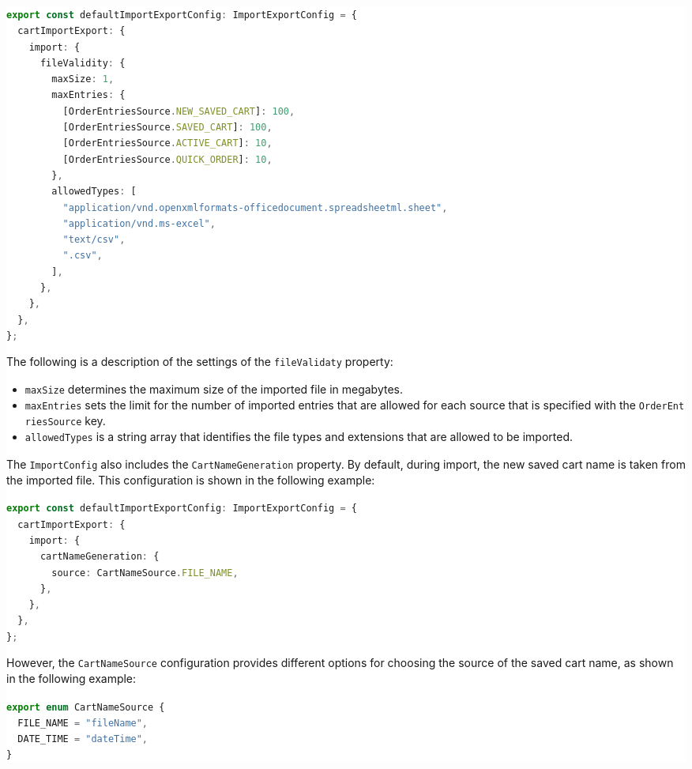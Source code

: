 ```ts
export const defaultImportExportConfig: ImportExportConfig = {
  cartImportExport: {
    import: {
      fileValidity: {
        maxSize: 1,
        maxEntries: {
          [OrderEntriesSource.NEW_SAVED_CART]: 100,
          [OrderEntriesSource.SAVED_CART]: 100,
          [OrderEntriesSource.ACTIVE_CART]: 10,
          [OrderEntriesSource.QUICK_ORDER]: 10,
        },
        allowedTypes: [
          "application/vnd.openxmlformats-officedocument.spreadsheetml.sheet",
          "application/vnd.ms-excel",
          "text/csv",
          ".csv",
        ],
      },
    },
  },
};
```

The following is a description of the settings of the `fileValidaty` property:

- `maxSize` determines the maximum size of the imported file in megabytes.
- `maxEntries` sets the limit for the number of imported entries that are allowed for each source that is specified with the `OrderEntriesSource` key.
- `allowedTypes` is a string array that identifies the file types and extensions that are allowed to be imported.

The `ImportConfig` also includes the `CartNameGeneration` property. By default, during import, the new saved cart name is taken from the imported file. This configuration is shown in the following example:

```ts
export const defaultImportExportConfig: ImportExportConfig = {
  cartImportExport: {
    import: {
      cartNameGeneration: {
        source: CartNameSource.FILE_NAME,
      },
    },
  },
};
```

However, the `CartNameSource` configuration provides different options for choosing the source of the saved cart name, as shown in the following example:

```ts
export enum CartNameSource {
  FILE_NAME = "fileName",
  DATE_TIME = "dateTime",
}
```
